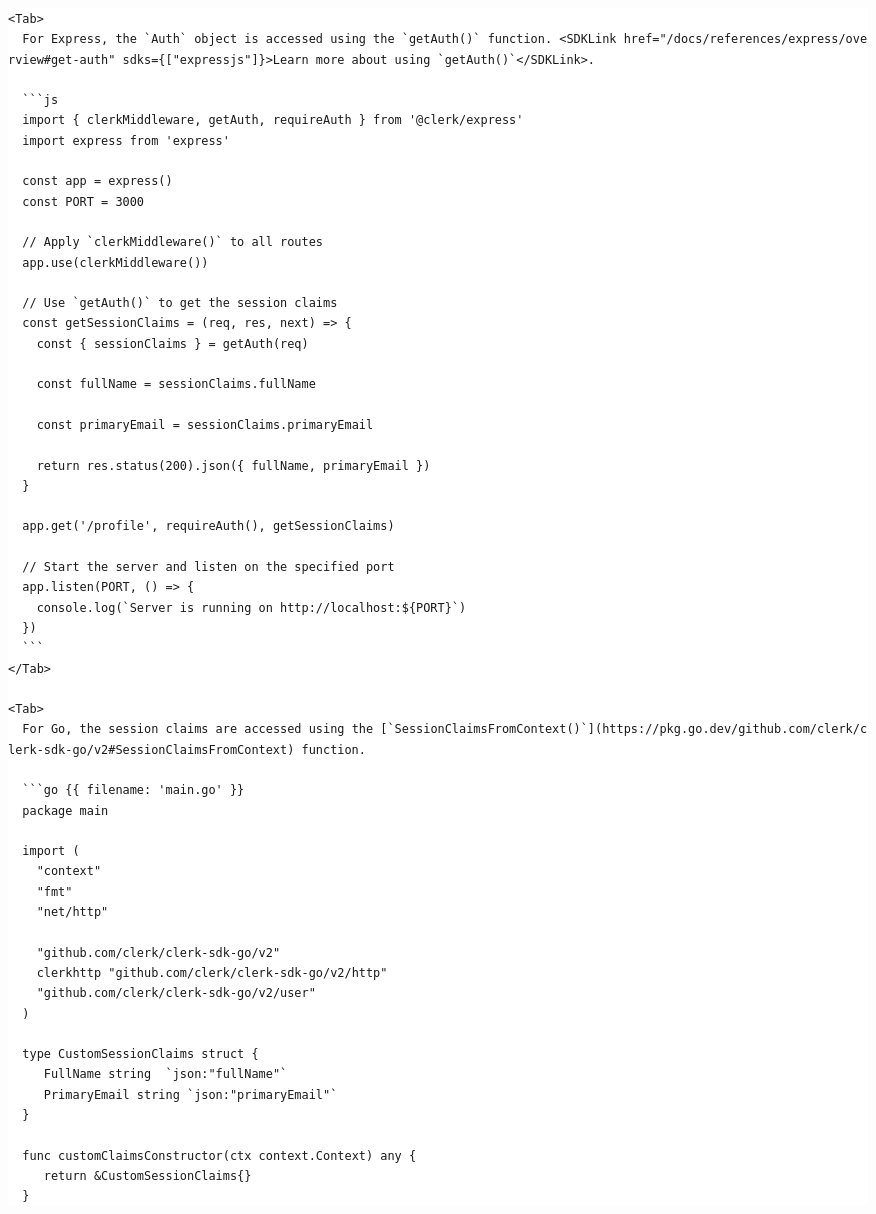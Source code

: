     <Tab>
      For Express, the `Auth` object is accessed using the `getAuth()` function. <SDKLink href="/docs/references/express/overview#get-auth" sdks={["expressjs"]}>Learn more about using `getAuth()`</SDKLink>.

      ```js
      import { clerkMiddleware, getAuth, requireAuth } from '@clerk/express'
      import express from 'express'

      const app = express()
      const PORT = 3000

      // Apply `clerkMiddleware()` to all routes
      app.use(clerkMiddleware())

      // Use `getAuth()` to get the session claims
      const getSessionClaims = (req, res, next) => {
        const { sessionClaims } = getAuth(req)

        const fullName = sessionClaims.fullName

        const primaryEmail = sessionClaims.primaryEmail

        return res.status(200).json({ fullName, primaryEmail })
      }

      app.get('/profile', requireAuth(), getSessionClaims)

      // Start the server and listen on the specified port
      app.listen(PORT, () => {
        console.log(`Server is running on http://localhost:${PORT}`)
      })
      ```
    </Tab>

    <Tab>
      For Go, the session claims are accessed using the [`SessionClaimsFromContext()`](https://pkg.go.dev/github.com/clerk/clerk-sdk-go/v2#SessionClaimsFromContext) function.

      ```go {{ filename: 'main.go' }}
      package main

      import (
        "context"
        "fmt"
        "net/http"

        "github.com/clerk/clerk-sdk-go/v2"
        clerkhttp "github.com/clerk/clerk-sdk-go/v2/http"
        "github.com/clerk/clerk-sdk-go/v2/user"
      )

      type CustomSessionClaims struct {
         FullName string  `json:"fullName"`
         PrimaryEmail string `json:"primaryEmail"`
      }

      func customClaimsConstructor(ctx context.Context) any {
         return &CustomSessionClaims{}
      }

